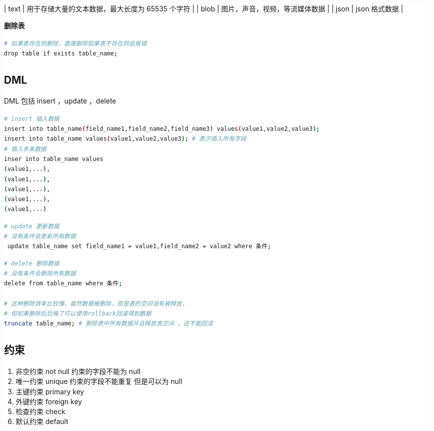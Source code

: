 | text     | 用于存储大量的文本数据，最大长度为 65535 个字符 |
| blob     | 图片，声音，视频，等流媒体数据                  |
| json     | json 格式数据                                   |

**删除表**

```bash
# 如果表存在则删除，直接删除如果表不存在则会报错
drop table if exists table_name;
```

## DML

DML 包括 insert ，update ，delete

```bash
# insert 插入数据
insert into table_name(field_name1,field_name2,field_name3) values(value1,value2,value3);
insert into table_name values(value1,value2,value3); # 表示插入所有字段
# 插入多条数据
inser into table_name values
(value1,...),
(value1,...),
(value1,...),
(value1,...),
(value1,...)

```

```bash
# update 更新数据
# 没有条件会更新所有数据
 update table_name set field_name1 = value1,field_name2 = value2 where 条件;

```

```bash
# delete 删除数据
# 没有条件会删除所有数据
delete from table_name where 条件;

# 这种删除效率比较慢，虽然数据被删除，但是表的空间没有被释放，
# 但如果删除后后悔了可以使用rollback回滚得到数据
truncate table_name; # 删除表中所有数据并且释放表空间 ，还不能回滚
```

## 约束

1. 非空约束 not null 约束的字段不能为 null
2. 唯一约束 unique 约束的字段不能重复 但是可以为 null
3. 主键约束 primary key
4. 外键约束 foreign key
5. 检查约束 check
6. 默认约束 default
